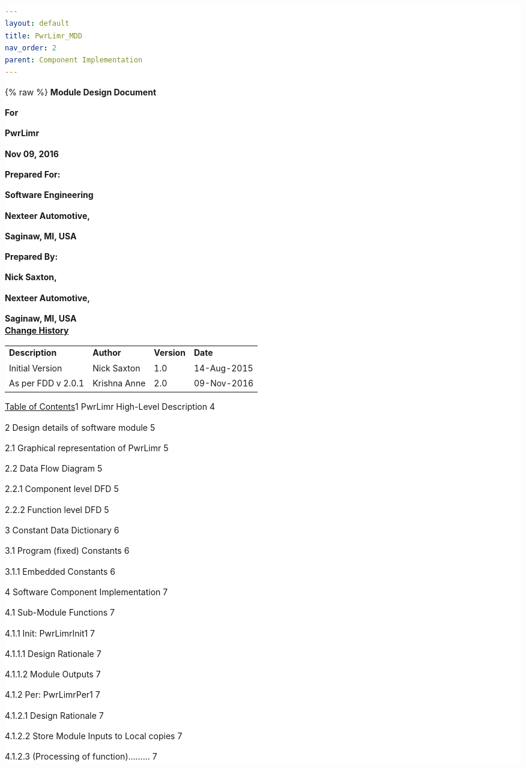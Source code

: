 ```yaml
---
layout: default
title: PwrLimr_MDD
nav_order: 2
parent: Component Implementation
---
```

{% raw %}
**Module Design Document**

**For**

**PwrLimr**

**Nov 09, 2016**

**Prepared For:**

**Software Engineering**

**Nexteer Automotive,**

**Saginaw, MI, USA**

**Prepared By:**

**Nick Saxton,**

**Nexteer Automotive,**

**Saginaw, MI, USA  
<u>Change History</u>**

|                    |              |             |             |
|--------------------|--------------|-------------|-------------|
| **Description**    | **Author**   | **Version** | **Date**    |
| Initial Version    | Nick Saxton  | 1.0         | 14-Aug-2015 |
| As per FDD v 2.0.1 | Krishna Anne | 2.0         | 09-Nov-2016 |

<u>Table of Contents</u>1 PwrLimr High-Level Description 4

2 Design details of software module 5

2.1 Graphical representation of PwrLimr 5

2.2 Data Flow Diagram 5

2.2.1 Component level DFD 5

2.2.2 Function level DFD 5

3 Constant Data Dictionary 6

3.1 Program (fixed) Constants 6

3.1.1 Embedded Constants 6

4 Software Component Implementation 7

4.1 Sub-Module Functions 7

4.1.1 Init: PwrLimrInit1 7

4.1.1.1 Design Rationale 7

4.1.1.2 Module Outputs 7

4.1.2 Per: PwrLimrPer1 7

4.1.2.1 Design Rationale 7

4.1.2.2 Store Module Inputs to Local copies 7

4.1.2.3 (Processing of function)……… 7